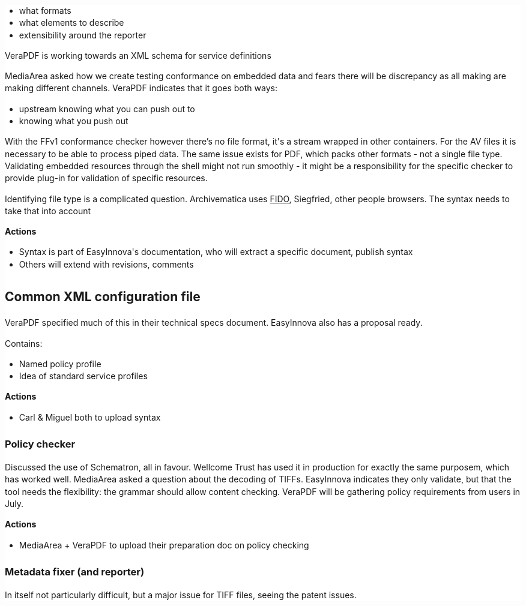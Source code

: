 - what formats
- what elements to describe
- extensibility around the reporter


VeraPDF is working towards an XML schema for service definitions

MediaArea asked how we create testing conformance on embedded data and fears there will be discrepancy as all making are making different channels. VeraPDF indicates that it goes both ways:

- upstream knowing what you can push out to
- knowing what you push out

With the FFv1 conformance checker however there’s no file format, it's a stream wrapped in other containers. For the AV files it is necessary to be able to process piped data. The same issue exists for PDF, which packs other formats - not a single file type. Validating embedded resources through the shell might not run smoothly - it might be a responsibility for the specific checker to provide plug-in for validation of specific resources.

Identifying file type is a complicated question. Archivematica uses [FIDO](https://www.archivematica.org/wiki/Adding_Format_Identification_Tools), Siegfried, other people browsers. The syntax needs to take that into account

**Actions**

* Syntax is part of EasyInnova's documentation, who will extract a specific document, publish syntax
* Others will extend with revisions, comments



## Common XML configuration file
VeraPDF specified much of this in their technical specs document. EasyInnova also has a proposal ready.

Contains:

* Named policy profile
* Idea of standard service profiles

**Actions**

* Carl & Miguel both to upload syntax

### Policy checker

Discussed the use of Schematron, all in favour. Wellcome Trust has used it in production for exactly the same purposem, which has worked well. 
MediaArea asked a question about the decoding of TIFFs. EasyInnova indicates they only validate, but that the tool needs the flexibility: the grammar should allow content checking. 
VeraPDF will be gathering policy requirements from users in July.

**Actions**

* MediaArea + VeraPDF to upload their preparation doc on policy checking

### Metadata fixer (and reporter)
In itself not particularly difficult, but a major issue for TIFF files, seeing the patent issues. 
